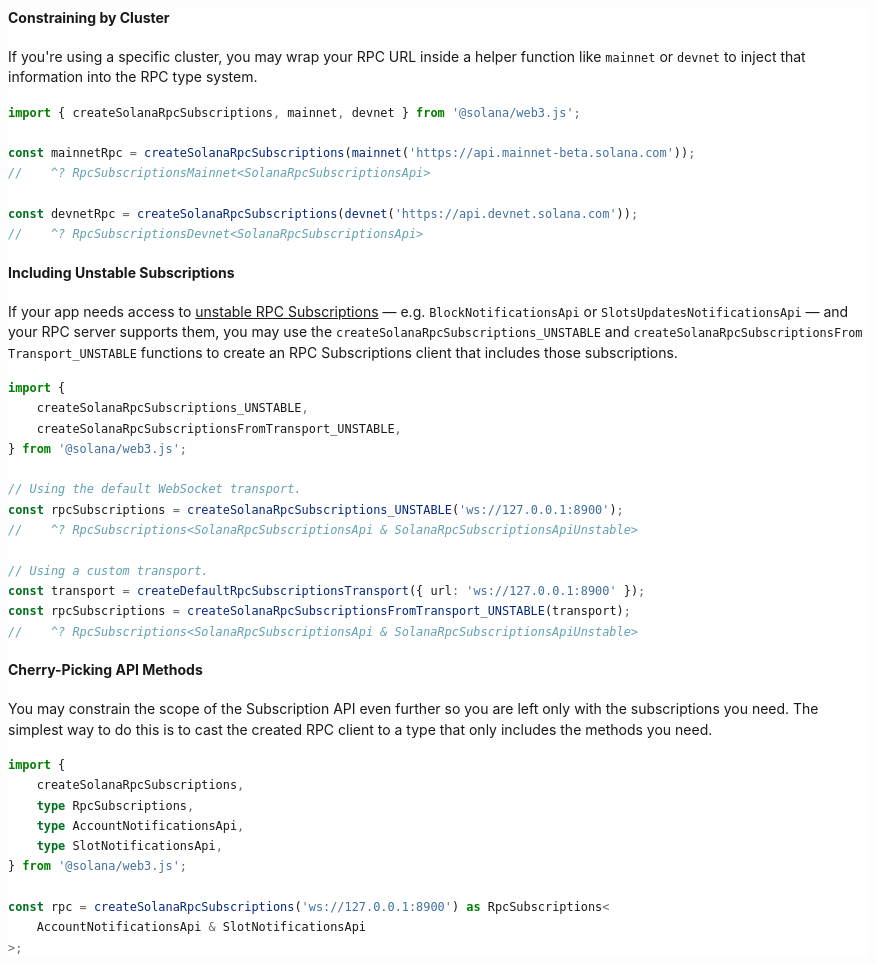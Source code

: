 #### Constraining by Cluster

If you're using a specific cluster, you may wrap your RPC URL inside a helper function like `mainnet` or `devnet` to inject that information into the RPC type system.

```ts
import { createSolanaRpcSubscriptions, mainnet, devnet } from '@solana/web3.js';

const mainnetRpc = createSolanaRpcSubscriptions(mainnet('https://api.mainnet-beta.solana.com'));
//    ^? RpcSubscriptionsMainnet<SolanaRpcSubscriptionsApi>

const devnetRpc = createSolanaRpcSubscriptions(devnet('https://api.devnet.solana.com'));
//    ^? RpcSubscriptionsDevnet<SolanaRpcSubscriptionsApi>
```

#### Including Unstable Subscriptions

If your app needs access to [unstable RPC Subscriptions](https://docs.solana.com/api/websocket#blocksubscribe) — e.g. `BlockNotificationsApi` or `SlotsUpdatesNotificationsApi` — and your RPC server supports them, you may use the `createSolanaRpcSubscriptions_UNSTABLE` and `createSolanaRpcSubscriptionsFromTransport_UNSTABLE` functions to create an RPC Subscriptions client that includes those subscriptions.

```ts
import {
    createSolanaRpcSubscriptions_UNSTABLE,
    createSolanaRpcSubscriptionsFromTransport_UNSTABLE,
} from '@solana/web3.js';

// Using the default WebSocket transport.
const rpcSubscriptions = createSolanaRpcSubscriptions_UNSTABLE('ws://127.0.0.1:8900');
//    ^? RpcSubscriptions<SolanaRpcSubscriptionsApi & SolanaRpcSubscriptionsApiUnstable>

// Using a custom transport.
const transport = createDefaultRpcSubscriptionsTransport({ url: 'ws://127.0.0.1:8900' });
const rpcSubscriptions = createSolanaRpcSubscriptionsFromTransport_UNSTABLE(transport);
//    ^? RpcSubscriptions<SolanaRpcSubscriptionsApi & SolanaRpcSubscriptionsApiUnstable>
```

#### Cherry-Picking API Methods

You may constrain the scope of the Subscription API even further so you are left only with the subscriptions you need. The simplest way to do this is to cast the created RPC client to a type that only includes the methods you need.

```ts
import {
    createSolanaRpcSubscriptions,
    type RpcSubscriptions,
    type AccountNotificationsApi,
    type SlotNotificationsApi,
} from '@solana/web3.js';

const rpc = createSolanaRpcSubscriptions('ws://127.0.0.1:8900') as RpcSubscriptions<
    AccountNotificationsApi & SlotNotificationsApi
>;
```
